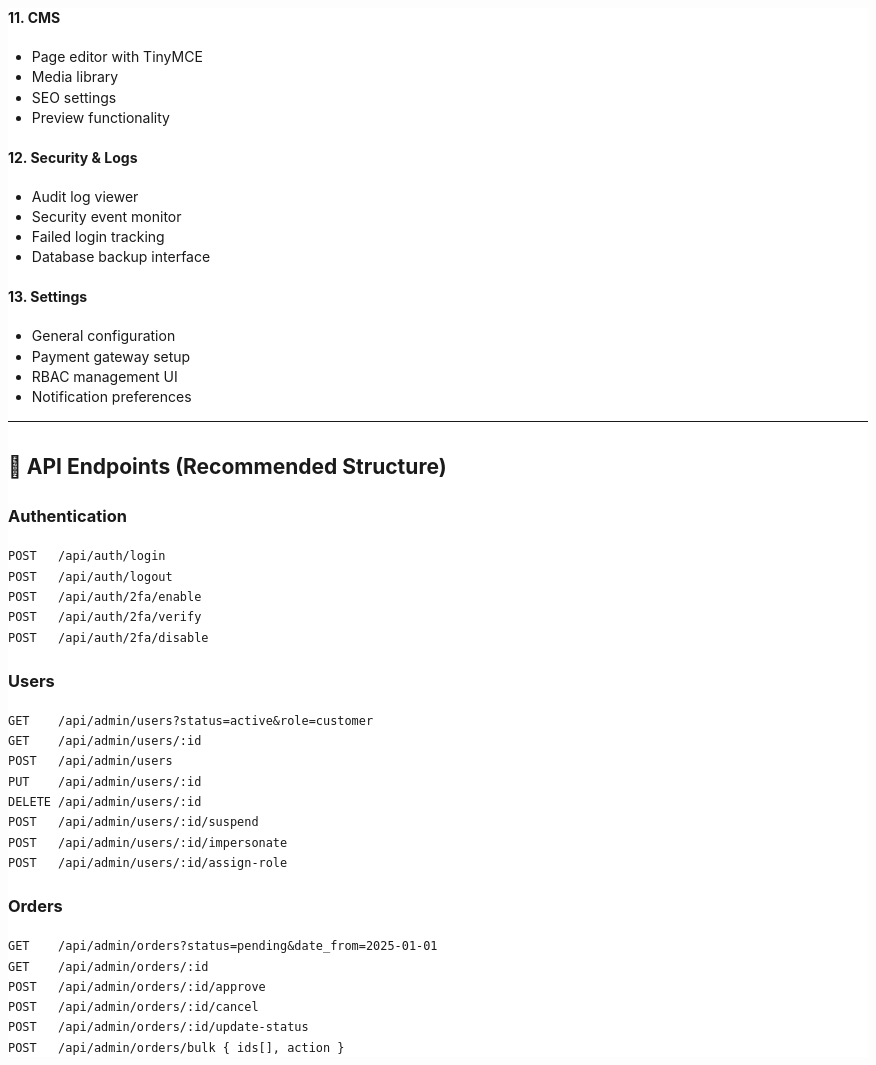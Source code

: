 #### 11. CMS
- Page editor with TinyMCE
- Media library
- SEO settings
- Preview functionality

#### 12. Security & Logs
- Audit log viewer
- Security event monitor
- Failed login tracking
- Database backup interface

#### 13. Settings
- General configuration
- Payment gateway setup
- RBAC management UI
- Notification preferences

---

## 📡 API Endpoints (Recommended Structure)

### Authentication
```
POST   /api/auth/login
POST   /api/auth/logout
POST   /api/auth/2fa/enable
POST   /api/auth/2fa/verify
POST   /api/auth/2fa/disable
```

### Users
```
GET    /api/admin/users?status=active&role=customer
GET    /api/admin/users/:id
POST   /api/admin/users
PUT    /api/admin/users/:id
DELETE /api/admin/users/:id
POST   /api/admin/users/:id/suspend
POST   /api/admin/users/:id/impersonate
POST   /api/admin/users/:id/assign-role
```

### Orders
```
GET    /api/admin/orders?status=pending&date_from=2025-01-01
GET    /api/admin/orders/:id
POST   /api/admin/orders/:id/approve
POST   /api/admin/orders/:id/cancel
POST   /api/admin/orders/:id/update-status
POST   /api/admin/orders/bulk { ids[], action }
```
